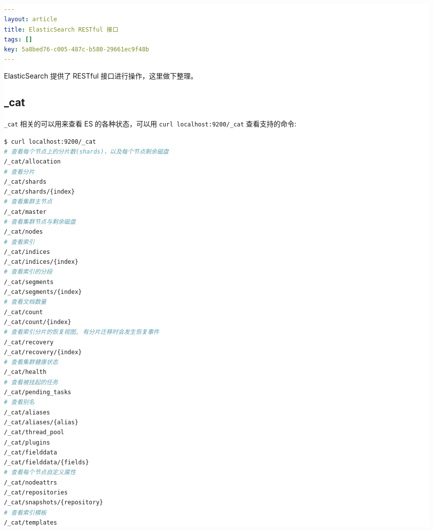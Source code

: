 ```yaml
---
layout: article
title: ElasticSearch RESTful 接口
tags: []
key: 5a8bed76-c005-487c-b580-29661ec9f48b
---
```


ElasticSearch 提供了 RESTful 接口进行操作，这里做下整理。



## _cat

`_cat` 相关的可以用来查看 ES 的各种状态，可以用 `curl localhost:9200/_cat` 查看支持的命令:

```bash
$ curl localhost:9200/_cat
# 查看每个节点上的分片数(shards)，以及每个节点剩余磁盘
/_cat/allocation
# 查看分片
/_cat/shards
/_cat/shards/{index}
# 查看集群主节点
/_cat/master
# 查看集群节点与剩余磁盘
/_cat/nodes
# 查看索引
/_cat/indices
/_cat/indices/{index}
# 查看索引的分段
/_cat/segments
/_cat/segments/{index}
# 查看文档数量
/_cat/count
/_cat/count/{index}
# 查看索引分片的恢复视图, 有分片迁移时会发生恢复事件
/_cat/recovery
/_cat/recovery/{index}
# 查看集群健康状态
/_cat/health
# 查看被挂起的任务
/_cat/pending_tasks
# 查看别名
/_cat/aliases
/_cat/aliases/{alias}
/_cat/thread_pool
/_cat/plugins
/_cat/fielddata
/_cat/fielddata/{fields}
# 查看每个节点自定义属性
/_cat/nodeattrs
/_cat/repositories
/_cat/snapshots/{repository}
# 查看索引模板
/_cat/templates
```
